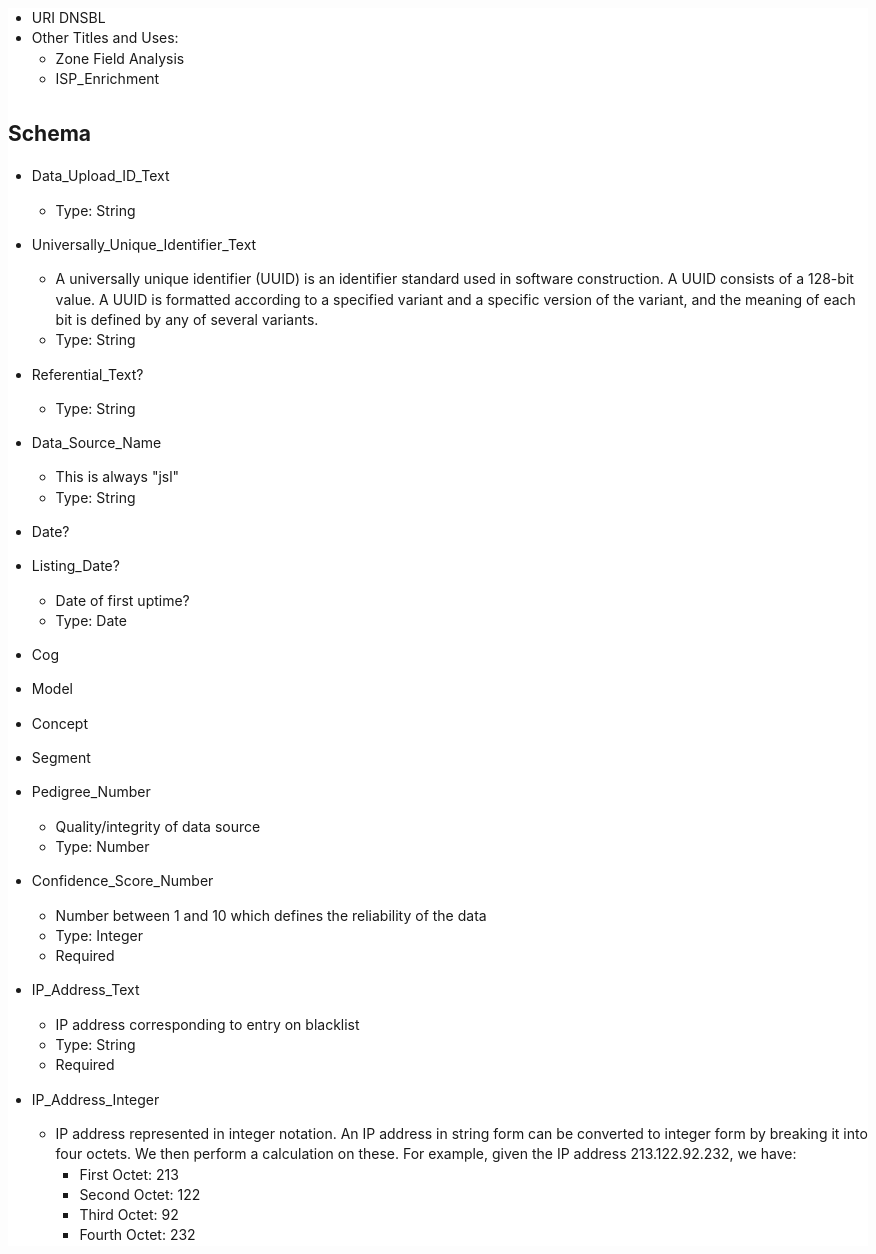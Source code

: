   - URI DNSBL
- Other Titles and Uses: 
  - Zone Field Analysis
  - ISP_Enrichment


## Schema
- Data_Upload_ID_Text
  - Type: String

- Universally_Unique_Identifier_Text
  - A universally unique identifier (UUID) is an identifier standard used in software construction. A UUID consists of a 128-bit value. A UUID is formatted according to a specified variant and a specific version of the variant, and the meaning of each bit is defined by any of several variants.
  - Type: String

- Referential_Text?
  - Type: String

- Data_Source_Name
  - This is always "jsl"
  - Type: String

- Date?
- Listing_Date?
  - Date of first uptime?
  - Type: Date 

- Cog

- Model

- Concept

- Segment

- Pedigree_Number
  - Quality/integrity of data source
  - Type: Number

- Confidence_Score_Number
  - Number between 1 and 10 which defines the reliability of the data
  - Type: Integer
  - Required

- IP_Address_Text
  - IP address corresponding to entry on blacklist
  - Type: String
  - Required

- IP_Address_Integer
  - IP address represented in integer notation. An IP address in string form can be converted to integer form by breaking it into four octets. We then perform a calculation on these. For example, given the IP address 213.122.92.232, we have:
    - First Octet:  213
    - Second Octet: 122
    - Third Octet:  92
    - Fourth Octet: 232
